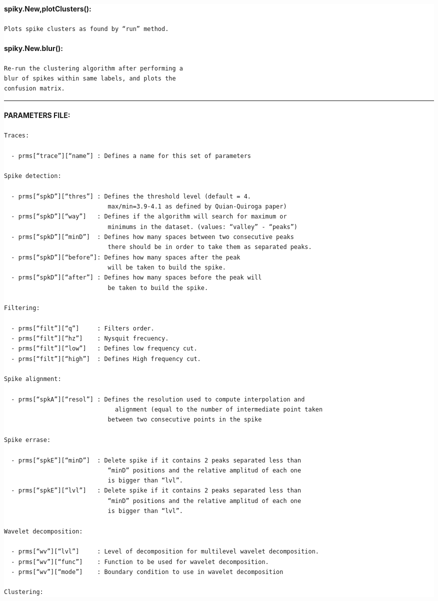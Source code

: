 #### spiky.New,plotClusters():
	Plots spike clusters as found by “run” method.

#### spiky.New.blur():
	Re-run the clustering algorithm after performing a 
	blur of spikes within same labels, and plots the 
	confusion matrix.
-------------  
#### PARAMETERS FILE:

	Traces:

	  - prms[“trace”][“name”] : Defines a name for this set of parameters

	Spike detection:

	  - prms[“spkD”][“thres”] : Defines the threshold level (default = 4. 
	                             max/min=3.9-4.1 as defined by Quian-Quiroga paper)
	  - prms[“spkD”][“way”]   : Defines if the algorithm will search for maximum or 
	                             minimums in the dataset. (values: “valley” - “peaks”)
	  - prms[“spkD”][“minD”]  : Defines how many spaces between two consecutive peaks 
	                             there should be in order to take them as separated peaks.
	  - prms[“spkD”][“before”]: Defines how many spaces after the peak 
	                             will be taken to build the spike.
	  - prms[“spkD”][“after”] : Defines how many spaces before the peak will 
	                             be taken to build the spike.

	Filtering:

	  - prms[“filt”][“q”]     : Filters order.
	  - prms[“filt”][“hz”]    : Nysquit frecuency.
	  - prms[“filt”][“low”]   : Defines low frequency cut.
	  - prms[“filt”][“high”]  : Defines High frequency cut.

	Spike alignment:

	  - prms[“spkA”][“resol”] : Defines the resolution used to compute interpolation and 
		                           alignment (equal to the number of intermediate point taken 
	                             between two consecutive points in the spike 

	Spike errase:

	  - prms[“spkE”][“minD”]  : Delete spike if it contains 2 peaks separated less than 
	                             “minD” positions and the relative amplitud of each one 
	                             is bigger than “lvl”.
	  - prms[“spkE”][“lvl”]   : Delete spike if it contains 2 peaks separated less than 
	                             “minD” positions and the relative amplitud of each one 
	                             is bigger than “lvl”.

	Wavelet decomposition:

	  - prms[“wv”][“lvl”]     : Level of decomposition for multilevel wavelet decomposition.
	  - prms[“wv”][“func”]    : Function to be used for wavelet decomposition.
	  - prms[“wv”][“mode”]    : Boundary condition to use in wavelet decomposition

	Clustering:
